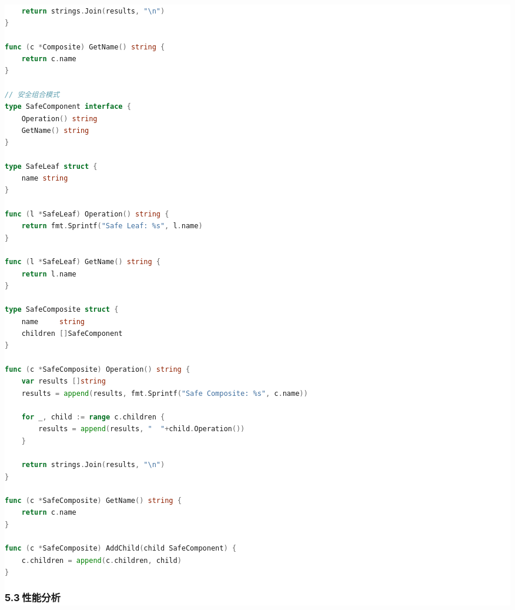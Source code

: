 ```go
    return strings.Join(results, "\n")
}

func (c *Composite) GetName() string {
    return c.name
}

// 安全组合模式
type SafeComponent interface {
    Operation() string
    GetName() string
}

type SafeLeaf struct {
    name string
}

func (l *SafeLeaf) Operation() string {
    return fmt.Sprintf("Safe Leaf: %s", l.name)
}

func (l *SafeLeaf) GetName() string {
    return l.name
}

type SafeComposite struct {
    name     string
    children []SafeComponent
}

func (c *SafeComposite) Operation() string {
    var results []string
    results = append(results, fmt.Sprintf("Safe Composite: %s", c.name))
    
    for _, child := range c.children {
        results = append(results, "  "+child.Operation())
    }
    
    return strings.Join(results, "\n")
}

func (c *SafeComposite) GetName() string {
    return c.name
}

func (c *SafeComposite) AddChild(child SafeComponent) {
    c.children = append(c.children, child)
}
```

### 5.3 性能分析
